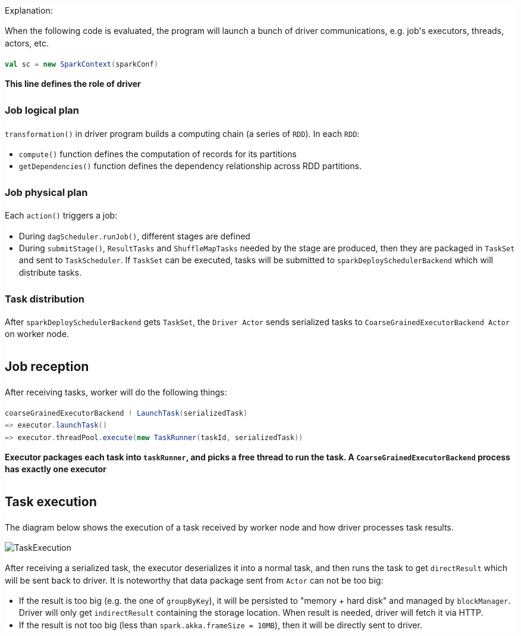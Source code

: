 Explanation:

When the following code is evaluated, the program will launch a bunch of driver communications, e.g. job's executors, threads, actors, etc. 

```scala
val sc = new SparkContext(sparkConf)
```

**This line defines the role of driver**

### Job logical plan

`transformation()` in driver program builds a computing chain (a series of `RDD`). In each `RDD`:
-	`compute()` function defines the computation of records for its partitions
-	`getDependencies()` function defines the dependency relationship across RDD partitions.

### Job physical plan

Each `action()` triggers a job:
-	During `dagScheduler.runJob()`, different stages are defined
-	During `submitStage()`, `ResultTasks` and `ShuffleMapTasks` needed by the stage are produced, then they are packaged in `TaskSet` and sent to `TaskScheduler`. If `TaskSet` can be executed, tasks will be submitted to `sparkDeploySchedulerBackend` which will distribute tasks.



### Task distribution

After `sparkDeploySchedulerBackend` gets `TaskSet`, the `Driver Actor` sends serialized tasks to `CoarseGrainedExecutorBackend Actor` on worker node.

## Job reception

After receiving tasks, worker will do the following things:

```scala
coarseGrainedExecutorBackend ! LaunchTask(serializedTask)
=> executor.launchTask()
=> executor.threadPool.execute(new TaskRunner(taskId, serializedTask))
```
**Executor packages each task into `taskRunner`, and picks a free thread to run the task. A `CoarseGrainedExecutorBackend` process has exactly one executor**

## Task execution
 
The diagram below shows the execution of a task received by worker node and how driver processes task results.

![TaskExecution](../PNGfigures/taskexecution.png)

After receiving a serialized task, the executor deserializes it into a normal task, and then runs the task to get `directResult` which will be sent back to driver. It is noteworthy that data package sent from `Actor` can not be too big:

-	If the result is too big (e.g. the one of `groupByKey`), it will be persisted to "memory + hard disk" and managed by `blockManager`. Driver will only get `indirectResult` containing the storage location. When result is needed, driver will fetch it via HTTP.
-	If the result is not too big (less than `spark.akka.frameSize = 10MB`), then it will be directly sent to driver.
